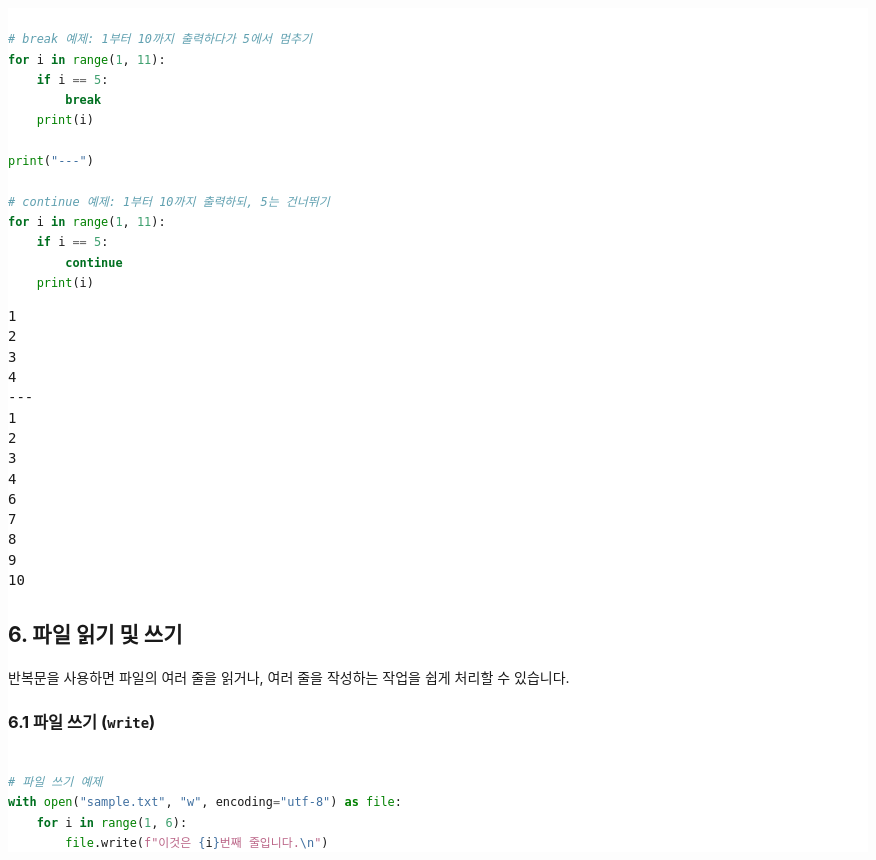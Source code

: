 


```python

# break 예제: 1부터 10까지 출력하다가 5에서 멈추기
for i in range(1, 11):
    if i == 5:
        break
    print(i)

print("---")

# continue 예제: 1부터 10까지 출력하되, 5는 건너뛰기
for i in range(1, 11):
    if i == 5:
        continue
    print(i)
```

<pre>
1
2
3
4
---
1
2
3
4
6
7
8
9
10
</pre>


## 6. 파일 읽기 및 쓰기



반복문을 사용하면 파일의 여러 줄을 읽거나, 여러 줄을 작성하는 작업을 쉽게 처리할 수 있습니다.



### 6.1 파일 쓰기 (`write`)




```python

# 파일 쓰기 예제
with open("sample.txt", "w", encoding="utf-8") as file:
    for i in range(1, 6):
        file.write(f"이것은 {i}번째 줄입니다.\n")
```
